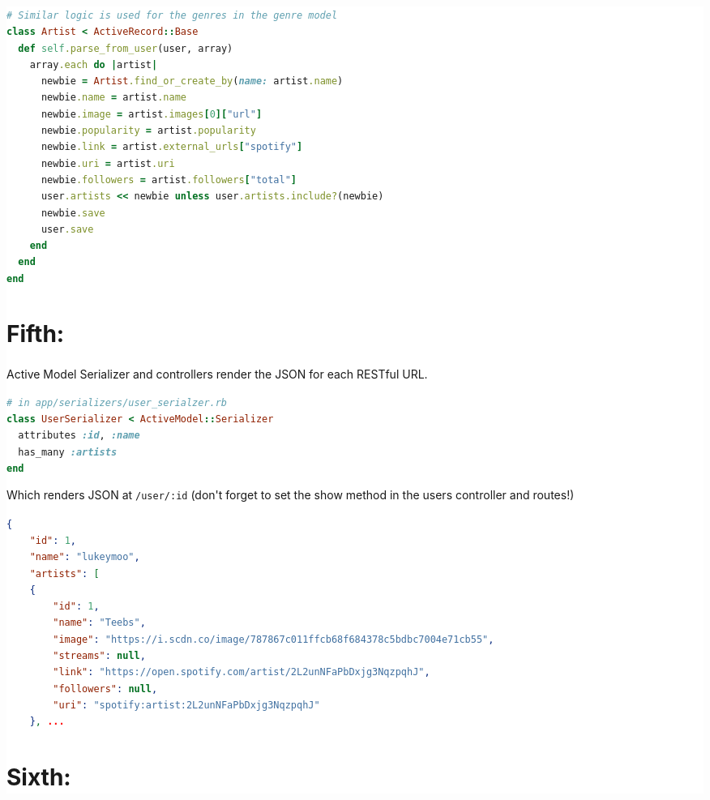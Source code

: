 ```ruby
# Similar logic is used for the genres in the genre model
class Artist < ActiveRecord::Base
  def self.parse_from_user(user, array)
    array.each do |artist|
      newbie = Artist.find_or_create_by(name: artist.name)
      newbie.name = artist.name
      newbie.image = artist.images[0]["url"]
      newbie.popularity = artist.popularity
      newbie.link = artist.external_urls["spotify"]
      newbie.uri = artist.uri
      newbie.followers = artist.followers["total"]
      user.artists << newbie unless user.artists.include?(newbie)
      newbie.save
      user.save
    end
  end
end
```

# Fifth:

Active Model Serializer and controllers render the JSON for each RESTful URL. 

```ruby
# in app/serializers/user_serialzer.rb
class UserSerializer < ActiveModel::Serializer
  attributes :id, :name
  has_many :artists
end

```
Which renders JSON at <code>/user/:id</code> (don't forget to set the show method in the users controller and routes!)

```JSON
{
    "id": 1,
    "name": "lukeymoo",
    "artists": [
    {
        "id": 1,
        "name": "Teebs",
        "image": "https://i.scdn.co/image/787867c011ffcb68f684378c5bdbc7004e71cb55",
        "streams": null,
        "link": "https://open.spotify.com/artist/2L2unNFaPbDxjg3NqzpqhJ",
        "followers": null,
        "uri": "spotify:artist:2L2unNFaPbDxjg3NqzpqhJ"
    }, ...
```

# Sixth:
